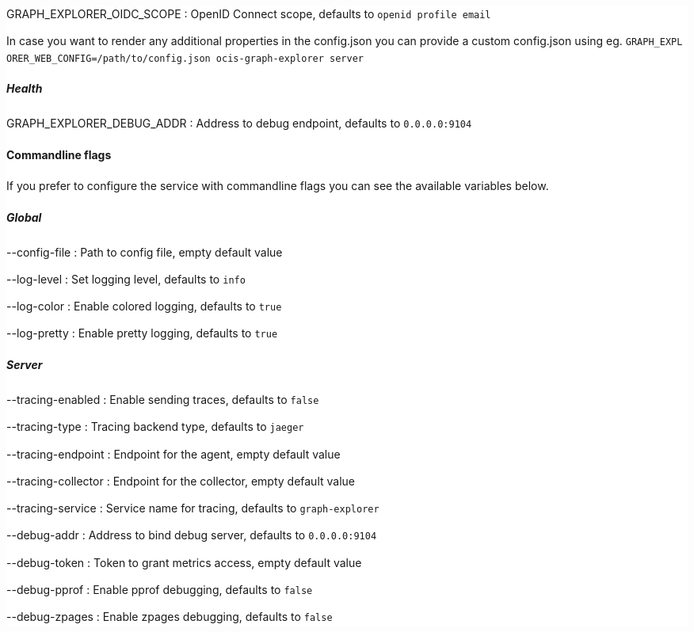 GRAPH_EXPLORER_OIDC_SCOPE
: OpenID Connect scope, defaults to `openid profile email`

In case you want to render any additional properties in the config.json you can provide a custom config.json using eg. `GRAPH_EXPLORER_WEB_CONFIG=/path/to/config.json ocis-graph-explorer server`

##### Health

GRAPH_EXPLORER_DEBUG_ADDR
: Address to debug endpoint, defaults to `0.0.0.0:9104`

#### Commandline flags

If you prefer to configure the service with commandline flags you can see the available variables below.

##### Global

--config-file
: Path to config file, empty default value

--log-level
: Set logging level, defaults to `info`

--log-color
: Enable colored logging, defaults to `true`

--log-pretty
: Enable pretty logging, defaults to `true`

##### Server

--tracing-enabled
: Enable sending traces, defaults to `false`

--tracing-type
: Tracing backend type, defaults to `jaeger`

--tracing-endpoint
: Endpoint for the agent, empty default value

--tracing-collector
: Endpoint for the collector, empty default value

--tracing-service
: Service name for tracing, defaults to `graph-explorer`

--debug-addr
: Address to bind debug server, defaults to `0.0.0.0:9104`

--debug-token
: Token to grant metrics access, empty default value

--debug-pprof
: Enable pprof debugging, defaults to `false`

--debug-zpages
: Enable zpages debugging, defaults to `false`
